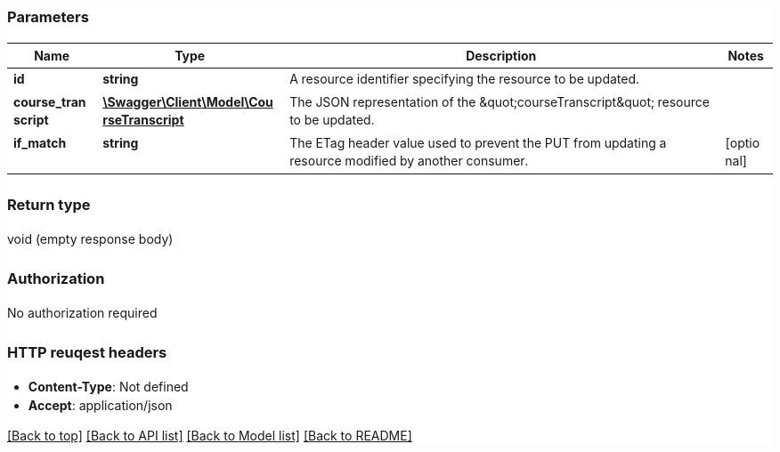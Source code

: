 ### Parameters

Name | Type | Description  | Notes
------------- | ------------- | ------------- | -------------
 **id** | **string**| A resource identifier specifying the resource to be updated. | 
 **course_transcript** | [**\Swagger\Client\Model\CourseTranscript**](\Swagger\Client\Model\CourseTranscript.md)| The JSON representation of the \&quot;courseTranscript\&quot; resource to be updated. | 
 **if_match** | **string**| The ETag header value used to prevent the PUT from updating a resource modified by another consumer. | [optional] 

### Return type

void (empty response body)

### Authorization

No authorization required

### HTTP reuqest headers

 - **Content-Type**: Not defined
 - **Accept**: application/json

[[Back to top]](#) [[Back to API list]](../README.md#documentation-for-api-endpoints) [[Back to Model list]](../README.md#documentation-for-models) [[Back to README]](../README.md)

